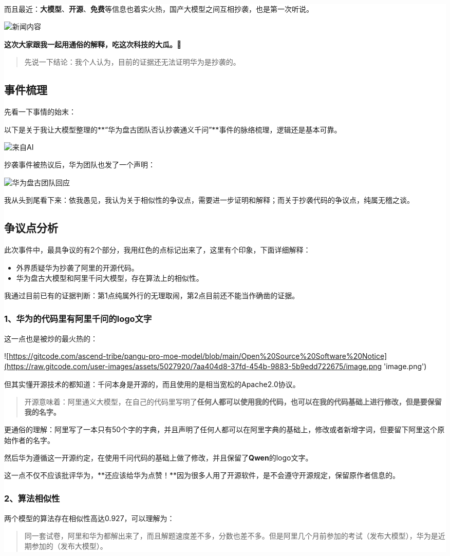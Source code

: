 而且最近：**大模型**、**开源**、**免费**等信息也着实火热，国产大模型之间互相抄袭，也是第一次听说。

![新闻内容](https://raw.gitcode.com/user-images/assets/5027920/234eaf54-68e8-40a2-bc43-239ea5fed4e0/image.png 'image.png')
  


**这次大家跟我一起用通俗的解释，吃这次科技的大瓜。**🍉

> 先说一下结论：我个人认为，目前的证据还无法证明华为是抄袭的。

## 事件梳理

先看一下事情的始末：

以下是关于我让大模型整理的**“华为盘古团队否认抄袭通义千问”**事件的脉络梳理，逻辑还是基本可靠。


![来自AI](https://raw.gitcode.com/user-images/assets/5027920/d7678d13-64e5-47fc-8a24-7209918cdf2f/image.png 'image.png')




抄袭事件被热议后，华为团队也发了一个声明：

![华为盘古团队回应](https://raw.gitcode.com/user-images/assets/5027920/3cac1462-1b6f-415e-b542-790a283f5537/image.png 'image.png')

我从头到尾看下来：依我愚见，我认为关于相似性的争议点，需要进一步证明和解释；而关于抄袭代码的争议点，纯属无稽之谈。

## 争议点分析

此次事件中，最具争议的有2个部分，我用红色的点标记出来了，这里有个印象，下面详细解释：
- 外界质疑华为抄袭了阿里的开源代码。
- 华为盘古大模型和阿里千问大模型，存在算法上的相似性。

我通过目前已有的证据判断：第1点纯属外行的无理取闹，第2点目前还不能当作确凿的证据。

### 1、华为的代码里有阿里千问的logo文字

这一点也是被炒的最火热的：


  
![https://gitcode.com/ascend-tribe/pangu-pro-moe-model/blob/main/Open%20Source%20Software%20Notice](https://raw.gitcode.com/user-images/assets/5027920/7aa404d8-37fd-454b-9883-5b9edd722675/image.png 'image.png')

但其实懂开源技术的都知道：千问本身是开源的，而且使用的是相当宽松的Apache2.0协议。

> 开源意味着：阿里通义大模型，在自己的代码里写明了**任何人都可以使用我的代码，也可以在我的代码基础上进行修改，但是要保留我的名字。**

更通俗的理解：阿里写了一本只有50个字的字典，并且声明了任何人都可以在阿里字典的基础上，修改或者新增字词，但要留下阿里这个原始作者的名字。

然后华为遵循这一开源约定，在使用千问代码的基础上做了修改，并且保留了**Qwen**的logo文字。

这一点不仅不应该批评华为，**还应该给华为点赞！**因为很多人用了开源软件，是不会遵守开源规定，保留原作者信息的。


### 2、算法相似性

两个模型的算法存在相似性高达0.927，可以理解为：

> 同一套试卷，阿里和华为都解出来了，而且解题速度差不多，分数也差不多。但是阿里几个月前参加的考试（发布大模型），华为是近期参加的（发布大模型）。
